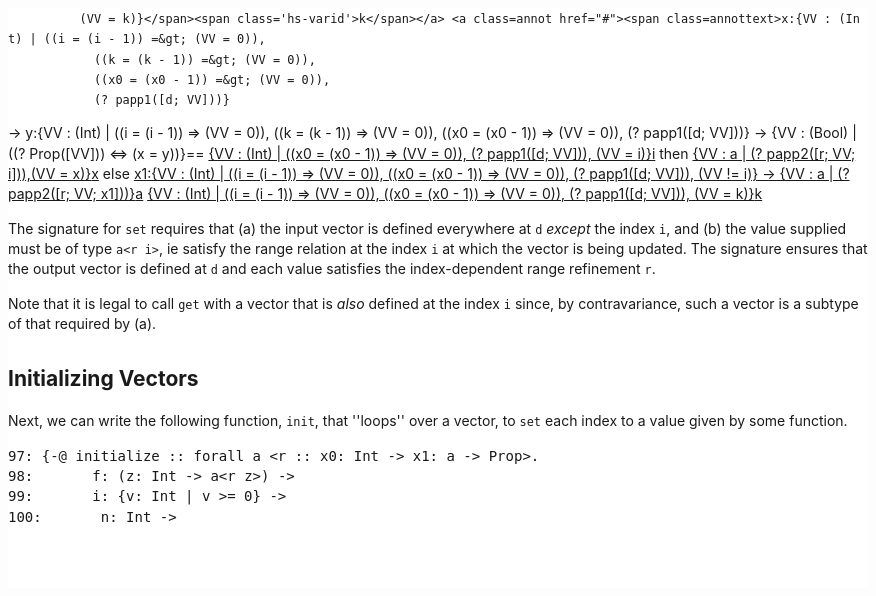               (VV = k)}</span><span class='hs-varid'>k</span></a> <a class=annot href="#"><span class=annottext>x:{VV : (Int) | ((i = (i - 1)) =&gt; (VV = 0)),
                ((k = (k - 1)) =&gt; (VV = 0)),
                ((x0 = (x0 - 1)) =&gt; (VV = 0)),
                (? papp1([d; VV]))}
-&gt; y:{VV : (Int) | ((i = (i - 1)) =&gt; (VV = 0)),
                   ((k = (k - 1)) =&gt; (VV = 0)),
                   ((x0 = (x0 - 1)) =&gt; (VV = 0)),
                   (? papp1([d; VV]))}
-&gt; {VV : (Bool) | ((? Prop([VV])) &lt;=&gt; (x = y))}</span><span class='hs-varop'>==</span></a> <a class=annot href="#"><span class=annottext>{VV : (Int) | ((x0 = (x0 - 1)) =&gt; (VV = 0)),
              (? papp1([d; VV])),
              (VV = i)}</span><span class='hs-varid'>i</span></a> <span class='hs-keyword'>then</span> <a class=annot href="#"><span class=annottext>{VV : a | (? papp2([r; VV; i])),(VV = x)}</span><span class='hs-varid'>x</span></a> <span class='hs-keyword'>else</span> <a class=annot href="#"><span class=annottext>x1:{VV : (Int) | ((i = (i - 1)) =&gt; (VV = 0)),
                 ((x0 = (x0 - 1)) =&gt; (VV = 0)),
                 (? papp1([d; VV])),
                 (VV != i)}
-&gt; {VV : a | (? papp2([r; VV; x1]))}</span><span class='hs-varid'>a</span></a> <a class=annot href="#"><span class=annottext>{VV : (Int) | ((i = (i - 1)) =&gt; (VV = 0)),
              ((x0 = (x0 - 1)) =&gt; (VV = 0)),
              (? papp1([d; VV])),
              (VV = k)}</span><span class='hs-varid'>k</span></a>
</pre>

The signature for `set` requires that (a) the input vector is defined everywhere at `d` _except_ the index `i`, and (b) the value supplied must be of type `a<r i>`, ie satisfy the range relation at the index `i` at which the vector is being updated.
The signature ensures that the output vector is defined at `d` and each value satisfies the index-dependent range refinement `r`.

Note that it is legal to call `get` with a vector that is _also_ defined at the index `i` since, by contravariance, such a vector is a subtype of that required by (a).


Initializing Vectors
--------------------

Next, we can write the following function, `init`, that ''loops'' over a vector, to `set` each index to a value given by some function.


<pre><span class=hs-linenum>97: </span><span class='hs-keyword'>{-@</span> <span class='hs-varid'>initialize</span> <span class='hs-keyglyph'>::</span> <span class='hs-keyword'>forall</span> <span class='hs-varid'>a</span> <span class='hs-varop'>&lt;</span><span class='hs-varid'>r</span> <span class='hs-keyglyph'>::</span> <span class='hs-varid'>x0</span><span class='hs-conop'>:</span> <span class='hs-conid'>Int</span> <span class='hs-keyglyph'>-&gt;</span> <span class='hs-varid'>x1</span><span class='hs-conop'>:</span> <span class='hs-varid'>a</span> <span class='hs-keyglyph'>-&gt;</span> <span class='hs-conid'>Prop</span><span class='hs-varop'>&gt;.</span>
<span class=hs-linenum>98: </span>      <span class='hs-varid'>f</span><span class='hs-conop'>:</span> <span class='hs-layout'>(</span><span class='hs-varid'>z</span><span class='hs-conop'>:</span> <span class='hs-conid'>Int</span> <span class='hs-keyglyph'>-&gt;</span> <span class='hs-varid'>a</span><span class='hs-varop'>&lt;</span><span class='hs-varid'>r</span> <span class='hs-varid'>z</span><span class='hs-varop'>&gt;</span><span class='hs-layout'>)</span> <span class='hs-keyglyph'>-&gt;</span>
<span class=hs-linenum>99: </span>      <span class='hs-varid'>i</span><span class='hs-conop'>:</span> <span class='hs-keyword'>{v:</span> <span class='hs-conid'>Int</span> <span class='hs-keyword'>| v &gt;= 0}</span> <span class='hs-keyglyph'>-&gt;</span>
<span class=hs-linenum>100: </span>      <span class='hs-varid'>n</span><span class='hs-conop'>:</span> <span class='hs-conid'>Int</span> <span class='hs-keyglyph'>-&gt;</span>